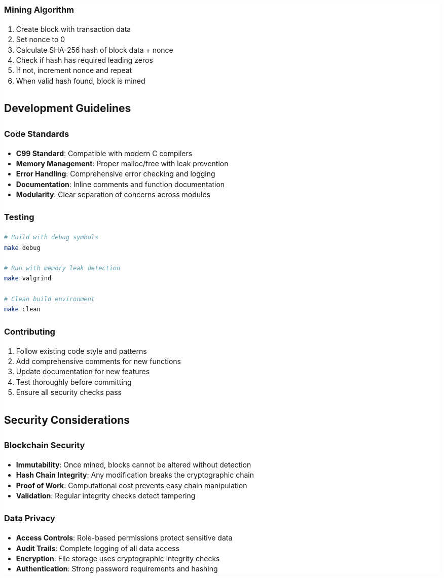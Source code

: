 ### Mining Algorithm
1. Create block with transaction data
2. Set nonce to 0
3. Calculate SHA-256 hash of block data + nonce
4. Check if hash has required leading zeros
5. If not, increment nonce and repeat
6. When valid hash found, block is mined

## Development Guidelines

### Code Standards
- **C99 Standard**: Compatible with modern C compilers
- **Memory Management**: Proper malloc/free with leak prevention
- **Error Handling**: Comprehensive error checking and logging
- **Documentation**: Inline comments and function documentation
- **Modularity**: Clear separation of concerns across modules

### Testing
```bash
# Build with debug symbols
make debug

# Run with memory leak detection
make valgrind

# Clean build environment
make clean
```

### Contributing
1. Follow existing code style and patterns
2. Add comprehensive comments for new functions
3. Update documentation for new features
4. Test thoroughly before committing
5. Ensure all security checks pass

## Security Considerations

### Blockchain Security
- **Immutability**: Once mined, blocks cannot be altered without detection
- **Hash Chain Integrity**: Any modification breaks the cryptographic chain
- **Proof of Work**: Computational cost prevents easy chain manipulation
- **Validation**: Regular integrity checks detect tampering

### Data Privacy
- **Access Controls**: Role-based permissions protect sensitive data
- **Audit Trails**: Complete logging of all data access
- **Encryption**: File storage uses cryptographic integrity checks
- **Authentication**: Strong password requirements and hashing
